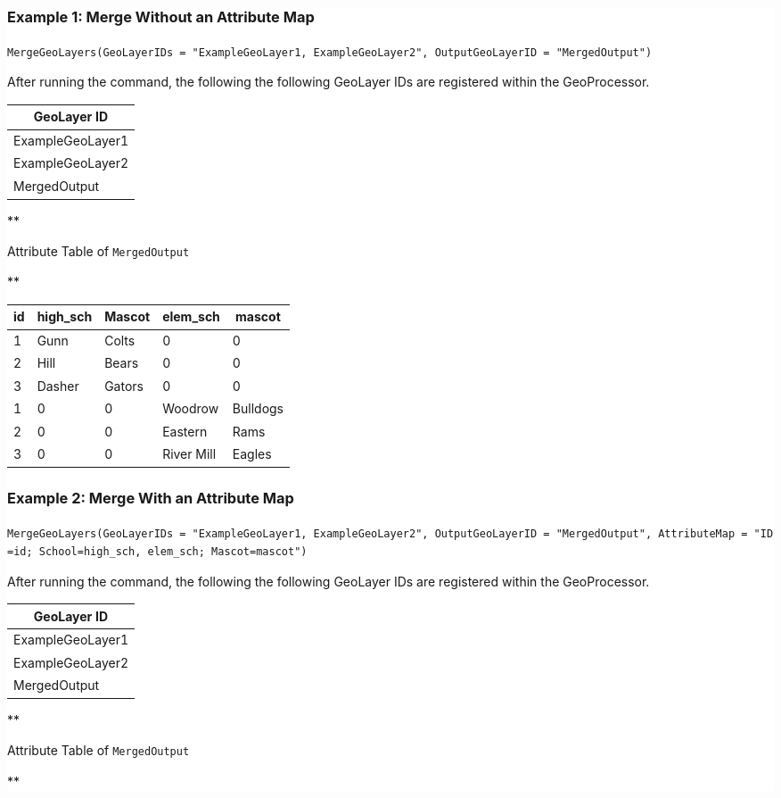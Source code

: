 ### Example 1: Merge Without an Attribute Map ###

```
MergeGeoLayers(GeoLayerIDs = "ExampleGeoLayer1, ExampleGeoLayer2", OutputGeoLayerID = "MergedOutput")
```

After running the command, the following the following GeoLayer IDs are registered within the GeoProcessor. 

|GeoLayer ID|
| ---- |
| ExampleGeoLayer1| 
| ExampleGeoLayer2|
| MergedOutput|

**<p style="text-align: left;">
Attribute Table of `MergedOutput`
</p>**

|id|high_sch|Mascot|elem_sch|mascot|
|--|--|--|--|--|
|1|Gunn|Colts|0|0|
|2|Hill|Bears|0|0|
|3|Dasher|Gators|0|0|
|1|0|0|Woodrow|Bulldogs|
|2|0|0|Eastern|Rams|
|3|0|0|River Mill|Eagles|



### Example 2:  Merge With an Attribute Map ###

```
MergeGeoLayers(GeoLayerIDs = "ExampleGeoLayer1, ExampleGeoLayer2", OutputGeoLayerID = "MergedOutput", AttributeMap = "ID=id; School=high_sch, elem_sch; Mascot=mascot")
```

After running the command, the following the following GeoLayer IDs are registered within the GeoProcessor. 

|GeoLayer ID|
| ---- |
| ExampleGeoLayer1| 
| ExampleGeoLayer2|
| MergedOutput|

**<p style="text-align: left;">
Attribute Table of `MergedOutput`
</p>**
